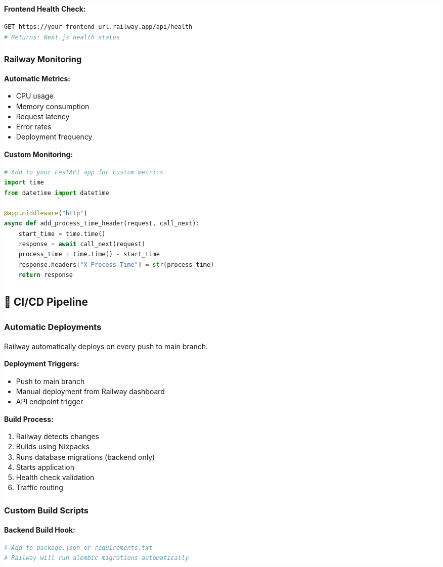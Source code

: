 **Frontend Health Check:**
```bash
GET https://your-frontend-url.railway.app/api/health
# Returns: Next.js health status
```

### Railway Monitoring

**Automatic Metrics:**
- CPU usage
- Memory consumption  
- Request latency
- Error rates
- Deployment frequency

**Custom Monitoring:**
```python
# Add to your FastAPI app for custom metrics
import time
from datetime import datetime

@app.middleware("http")
async def add_process_time_header(request, call_next):
    start_time = time.time()
    response = await call_next(request)
    process_time = time.time() - start_time
    response.headers["X-Process-Time"] = str(process_time)
    return response
```

## 🔄 CI/CD Pipeline

### Automatic Deployments

Railway automatically deploys on every push to main branch.

**Deployment Triggers:**
- Push to main branch
- Manual deployment from Railway dashboard
- API endpoint trigger

**Build Process:**
1. Railway detects changes
2. Builds using Nixpacks
3. Runs database migrations (backend only)
4. Starts application
5. Health check validation
6. Traffic routing

### Custom Build Scripts

**Backend Build Hook:**
```bash
# Add to package.json or requirements.txt
# Railway will run alembic migrations automatically
```
